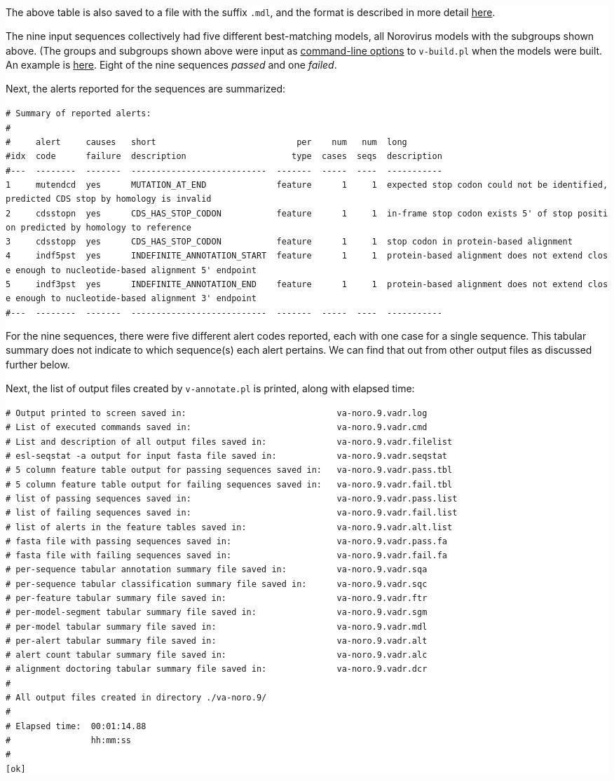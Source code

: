 The above table is also saved to a file with the suffix `.mdl`,
and the format is described in more detail [here](formats.md#mdl).

The nine input sequences collectively had five different best-matching
models, all Norovirus models with the subgroups shown above. (The
groups and subgroups shown above were input as [command-line
options](build.md#options-attributes) to `v-build.pl` when the models
were built. An example is [here](build.md#1.0library-noro).  Eight of
the nine sequences *passed* and one *failed*.

Next, the alerts reported for the sequences are summarized:

```
# Summary of reported alerts:
#
#     alert     causes   short                            per    num   num  long
#idx  code      failure  description                     type  cases  seqs  description
#---  --------  -------  ---------------------------  -------  -----  ----  -----------
1     mutendcd  yes      MUTATION_AT_END              feature      1     1  expected stop codon could not be identified, predicted CDS stop by homology is invalid
2     cdsstopn  yes      CDS_HAS_STOP_CODON           feature      1     1  in-frame stop codon exists 5' of stop position predicted by homology to reference
3     cdsstopp  yes      CDS_HAS_STOP_CODON           feature      1     1  stop codon in protein-based alignment
4     indf5pst  yes      INDEFINITE_ANNOTATION_START  feature      1     1  protein-based alignment does not extend close enough to nucleotide-based alignment 5' endpoint
5     indf3pst  yes      INDEFINITE_ANNOTATION_END    feature      1     1  protein-based alignment does not extend close enough to nucleotide-based alignment 3' endpoint
#---  --------  -------  ---------------------------  -------  -----  ----  -----------
```

For the nine sequences, there were five different alert codes
reported, each with one case for a single sequence. This tabular
summary does not indicate to which sequence(s) each alert pertains.
We can find that out from other output files as discussed further
below.

Next, the list of output files created by `v-annotate.pl` is
printed, along with elapsed time:

```
# Output printed to screen saved in:                              va-noro.9.vadr.log
# List of executed commands saved in:                             va-noro.9.vadr.cmd
# List and description of all output files saved in:              va-noro.9.vadr.filelist
# esl-seqstat -a output for input fasta file saved in:            va-noro.9.vadr.seqstat
# 5 column feature table output for passing sequences saved in:   va-noro.9.vadr.pass.tbl
# 5 column feature table output for failing sequences saved in:   va-noro.9.vadr.fail.tbl
# list of passing sequences saved in:                             va-noro.9.vadr.pass.list
# list of failing sequences saved in:                             va-noro.9.vadr.fail.list
# list of alerts in the feature tables saved in:                  va-noro.9.vadr.alt.list
# fasta file with passing sequences saved in:                     va-noro.9.vadr.pass.fa
# fasta file with failing sequences saved in:                     va-noro.9.vadr.fail.fa
# per-sequence tabular annotation summary file saved in:          va-noro.9.vadr.sqa
# per-sequence tabular classification summary file saved in:      va-noro.9.vadr.sqc
# per-feature tabular summary file saved in:                      va-noro.9.vadr.ftr
# per-model-segment tabular summary file saved in:                va-noro.9.vadr.sgm
# per-model tabular summary file saved in:                        va-noro.9.vadr.mdl
# per-alert tabular summary file saved in:                        va-noro.9.vadr.alt
# alert count tabular summary file saved in:                      va-noro.9.vadr.alc
# alignment doctoring tabular summary file saved in:              va-noro.9.vadr.dcr
#
# All output files created in directory ./va-noro.9/
#
# Elapsed time:  00:01:14.88
#                hh:mm:ss
# 
[ok]
```